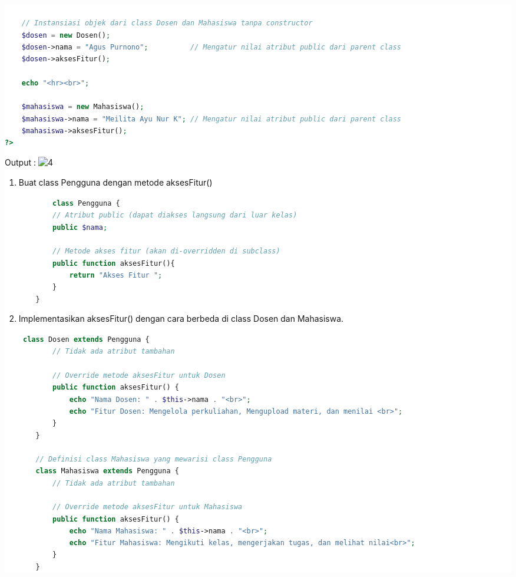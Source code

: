```php

    // Instansiasi objek dari class Dosen dan Mahasiswa tanpa constructor
    $dosen = new Dosen();
    $dosen->nama = "Agus Purnono";          // Mengatur nilai atribut public dari parent class
    $dosen->aksesFitur();

    echo "<hr><br>";

    $mahasiswa = new Mahasiswa();
    $mahasiswa->nama = "Meilita Ayu Nur K"; // Mengatur nilai atribut public dari parent class
    $mahasiswa->aksesFitur();
?>
```

Output : ![4](https://github.com/user-attachments/assets/269daa6e-9d70-4299-9506-c91019397b47)

<ol>
<li>Buat class Pengguna dengan metode aksesFitur()</li>
        
```php
        class Pengguna {
        // Atribut public (dapat diakses langsung dari luar kelas)
        public $nama;

        // Metode akses fitur (akan di-overridden di subclass)
        public function aksesFitur(){
            return "Akses Fitur ";
        }
    }
```
        
<li> Implementasikan aksesFitur() dengan cara berbeda di class Dosen dan Mahasiswa.</li>

```php
 class Dosen extends Pengguna {
        // Tidak ada atribut tambahan

        // Override metode aksesFitur untuk Dosen
        public function aksesFitur() {
            echo "Nama Dosen: " . $this->nama . "<br>";
            echo "Fitur Dosen: Mengelola perkuliahan, Mengupload materi, dan menilai <br>";
        }
    }

    // Definisi class Mahasiswa yang mewarisi class Pengguna
    class Mahasiswa extends Pengguna {
        // Tidak ada atribut tambahan

        // Override metode aksesFitur untuk Mahasiswa
        public function aksesFitur() {
            echo "Nama Mahasiswa: " . $this->nama . "<br>";
            echo "Fitur Mahasiswa: Mengikuti kelas, mengerjakan tugas, dan melihat nilai<br>";
        }
    }
```
